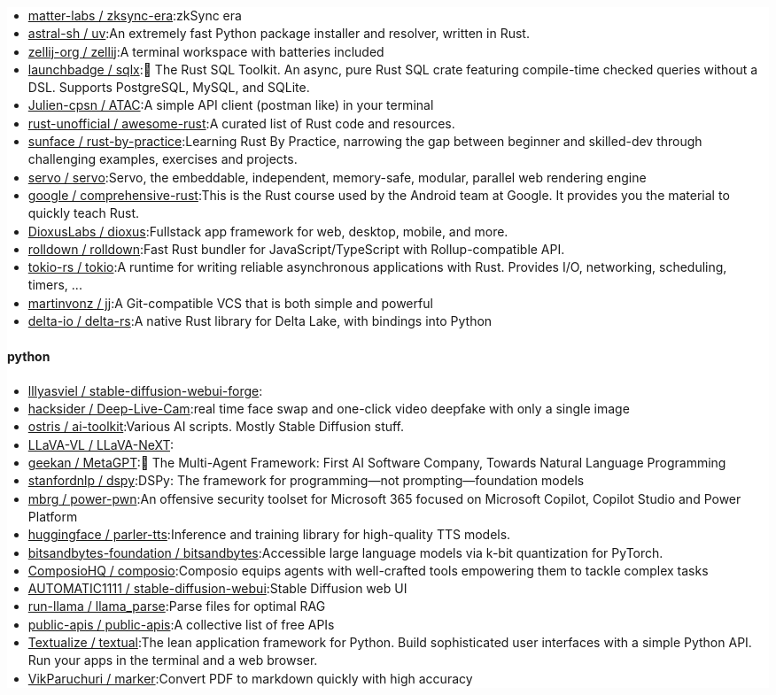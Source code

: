 * [matter-labs / zksync-era](https://github.com/matter-labs/zksync-era):zkSync era
* [astral-sh / uv](https://github.com/astral-sh/uv):An extremely fast Python package installer and resolver, written in Rust.
* [zellij-org / zellij](https://github.com/zellij-org/zellij):A terminal workspace with batteries included
* [launchbadge / sqlx](https://github.com/launchbadge/sqlx):🧰 The Rust SQL Toolkit. An async, pure Rust SQL crate featuring compile-time checked queries without a DSL. Supports PostgreSQL, MySQL, and SQLite.
* [Julien-cpsn / ATAC](https://github.com/Julien-cpsn/ATAC):A simple API client (postman like) in your terminal
* [rust-unofficial / awesome-rust](https://github.com/rust-unofficial/awesome-rust):A curated list of Rust code and resources.
* [sunface / rust-by-practice](https://github.com/sunface/rust-by-practice):Learning Rust By Practice, narrowing the gap between beginner and skilled-dev through challenging examples, exercises and projects.
* [servo / servo](https://github.com/servo/servo):Servo, the embeddable, independent, memory-safe, modular, parallel web rendering engine
* [google / comprehensive-rust](https://github.com/google/comprehensive-rust):This is the Rust course used by the Android team at Google. It provides you the material to quickly teach Rust.
* [DioxusLabs / dioxus](https://github.com/DioxusLabs/dioxus):Fullstack app framework for web, desktop, mobile, and more.
* [rolldown / rolldown](https://github.com/rolldown/rolldown):Fast Rust bundler for JavaScript/TypeScript with Rollup-compatible API.
* [tokio-rs / tokio](https://github.com/tokio-rs/tokio):A runtime for writing reliable asynchronous applications with Rust. Provides I/O, networking, scheduling, timers, ...
* [martinvonz / jj](https://github.com/martinvonz/jj):A Git-compatible VCS that is both simple and powerful
* [delta-io / delta-rs](https://github.com/delta-io/delta-rs):A native Rust library for Delta Lake, with bindings into Python

#### python
* [lllyasviel / stable-diffusion-webui-forge](https://github.com/lllyasviel/stable-diffusion-webui-forge):
* [hacksider / Deep-Live-Cam](https://github.com/hacksider/Deep-Live-Cam):real time face swap and one-click video deepfake with only a single image
* [ostris / ai-toolkit](https://github.com/ostris/ai-toolkit):Various AI scripts. Mostly Stable Diffusion stuff.
* [LLaVA-VL / LLaVA-NeXT](https://github.com/LLaVA-VL/LLaVA-NeXT):
* [geekan / MetaGPT](https://github.com/geekan/MetaGPT):🌟 The Multi-Agent Framework: First AI Software Company, Towards Natural Language Programming
* [stanfordnlp / dspy](https://github.com/stanfordnlp/dspy):DSPy: The framework for programming—not prompting—foundation models
* [mbrg / power-pwn](https://github.com/mbrg/power-pwn):An offensive security toolset for Microsoft 365 focused on Microsoft Copilot, Copilot Studio and Power Platform
* [huggingface / parler-tts](https://github.com/huggingface/parler-tts):Inference and training library for high-quality TTS models.
* [bitsandbytes-foundation / bitsandbytes](https://github.com/bitsandbytes-foundation/bitsandbytes):Accessible large language models via k-bit quantization for PyTorch.
* [ComposioHQ / composio](https://github.com/ComposioHQ/composio):Composio equips agents with well-crafted tools empowering them to tackle complex tasks
* [AUTOMATIC1111 / stable-diffusion-webui](https://github.com/AUTOMATIC1111/stable-diffusion-webui):Stable Diffusion web UI
* [run-llama / llama_parse](https://github.com/run-llama/llama_parse):Parse files for optimal RAG
* [public-apis / public-apis](https://github.com/public-apis/public-apis):A collective list of free APIs
* [Textualize / textual](https://github.com/Textualize/textual):The lean application framework for Python. Build sophisticated user interfaces with a simple Python API. Run your apps in the terminal and a web browser.
* [VikParuchuri / marker](https://github.com/VikParuchuri/marker):Convert PDF to markdown quickly with high accuracy
